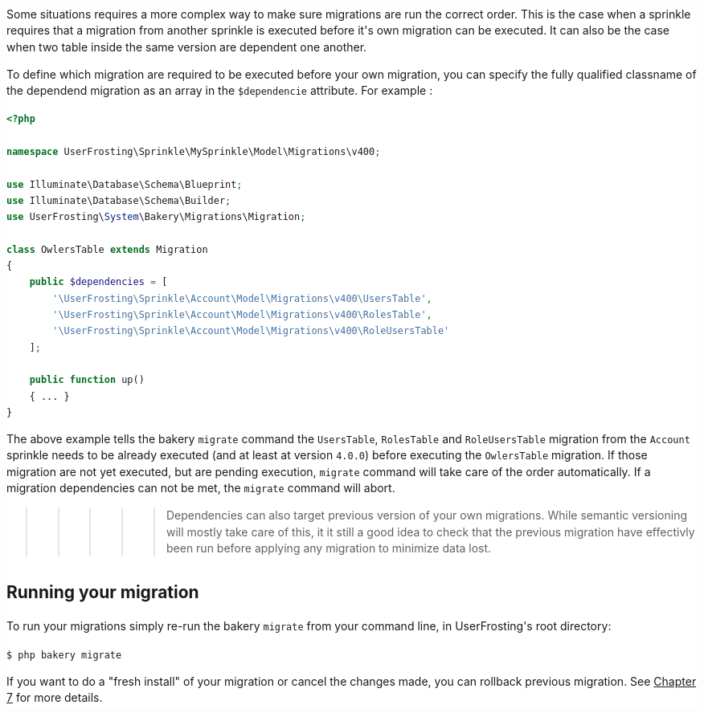 Some situations requires a more complex way to make sure migrations are run the correct order. This is the case when a sprinkle requires that a migration from another sprinkle is executed before it's own migration can be executed. It can also be the case when two table inside the same version are dependent one another. 

To define which migration are required to be executed before your own migration, you can specify the fully qualified classname of the dependend migration as an array in the `$dependencie` attribute. For example :

```php
<?php

namespace UserFrosting\Sprinkle\MySprinkle\Model\Migrations\v400;

use Illuminate\Database\Schema\Blueprint;
use Illuminate\Database\Schema\Builder;
use UserFrosting\System\Bakery\Migrations\Migration;

class OwlersTable extends Migration
{
    public $dependencies = [
        '\UserFrosting\Sprinkle\Account\Model\Migrations\v400\UsersTable',
        '\UserFrosting\Sprinkle\Account\Model\Migrations\v400\RolesTable',
        '\UserFrosting\Sprinkle\Account\Model\Migrations\v400\RoleUsersTable'
    ];
    
    public function up()
    { ... }
}
```

The above example tells the bakery `migrate` command the `UsersTable`, `RolesTable` and `RoleUsersTable` migration from the `Account` sprinkle needs to be already executed (and at least at version `4.0.0`) before executing the `OwlersTable` migration. If those migration are not yet executed, but are pending execution, `migrate` command will take care of the order automatically. If a migration dependencies can not be met, the `migrate` command will abort.

>>>>> Dependencies can also target previous version of your own migrations. While semantic versioning will mostly take care of this, it it still a good idea to check that the previous migration have effectivly been run before applying any migration to minimize data lost. 

## Running your migration

To run your migrations simply re-run the bakery `migrate` from your command line, in UserFrosting's root directory:

```bash
$ php bakery migrate
```

If you want to do a "fresh install" of your migration or cancel the changes made, you can rollback previous migration. See [Chapter 7](/cli/commands) for more details.
